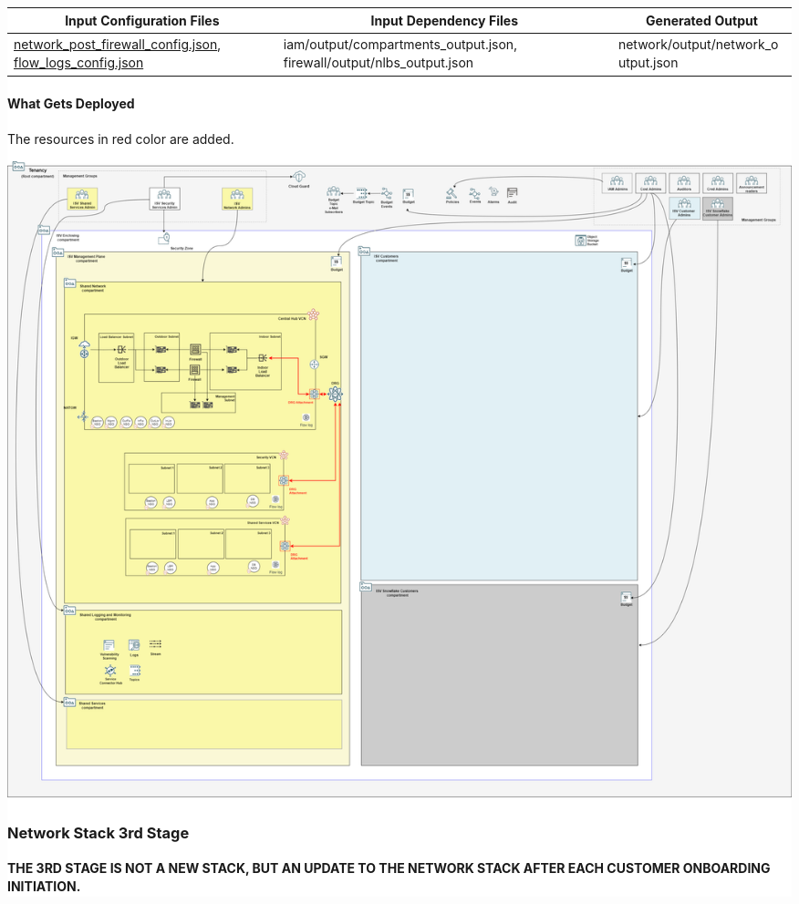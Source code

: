 Input Configuration Files | Input Dependency Files | Generated Output
--------------------------|------------------------|------------------
[network_post_firewall_config.json](../mgmt-plane/network/network_post_firewall_config.json), [flow_logs_config.json](../mgmt-plane/network/flow_logs_config.json) | iam/output/compartments_output.json, firewall/output/nlbs_output.json  | network/output/network_output.json

#### What Gets Deployed

The resources in red color are added.

![isv-pod-architecture-mgmt-plane-network-post-firewall](../../design/images/mgmt-plane-network-post-firewall.png)


### <a name="stage3">Network Stack 3rd Stage</a>

**THE 3RD STAGE IS NOT A NEW STACK, BUT AN UPDATE TO THE NETWORK STACK AFTER EACH CUSTOMER ONBOARDING INITIATION.**
